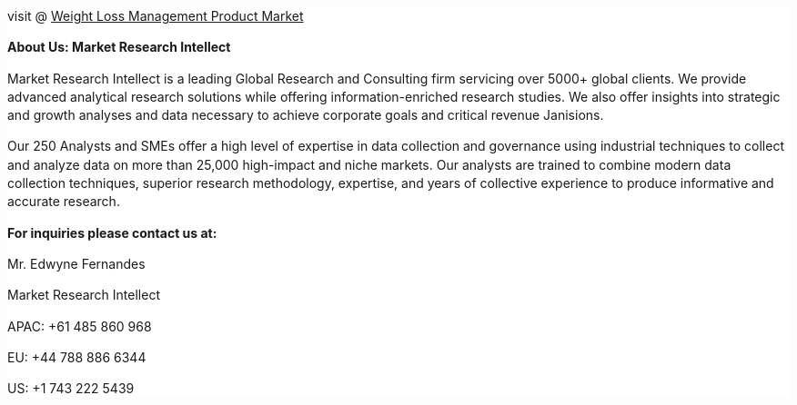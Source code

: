 visit&nbsp;@</strong>&nbsp;</span><span class="font-[700]"><a href="https://www.marketresearchintellect.com/product/global-weight-loss-management-product-market/?utm_source=Linkedin&utm_medium=019" target="_blank" data-tracking-control-name="article-ssr-frontend-pulse_little-text-block" data-tracking-will-navigate="" data-test-link="">Weight Loss Management Product Market</a></span></p><p><strong><span class="font-[700]">About Us: Market Research Intellect</span></strong></p><p><span class="">Market Research Intellect is a leading Global Research and Consulting firm servicing over 5000+ global clients. We provide advanced analytical research solutions while offering information-enriched research studies.&nbsp;</span>We also offer insights into strategic and growth analyses and data necessary to achieve corporate goals and critical revenue Janisions.</p><p><span class="">Our 250 Analysts and SMEs offer a high level of expertise in data collection and governance using industrial techniques to collect and analyze data on more than 25,000 high-impact and niche markets. Our analysts are trained to combine modern data collection techniques, superior research methodology, expertise, and years of collective experience to produce informative and accurate research.</span></p><p><strong>For inquiries please contact us at:</strong></p><p>Mr. Edwyne Fernandes</p><p>Market Research Intellect</p><p>APAC: +61 485 860 968</p><p>EU: +44 788 886 6344</p><p>US: +1 743 222 5439</p>
